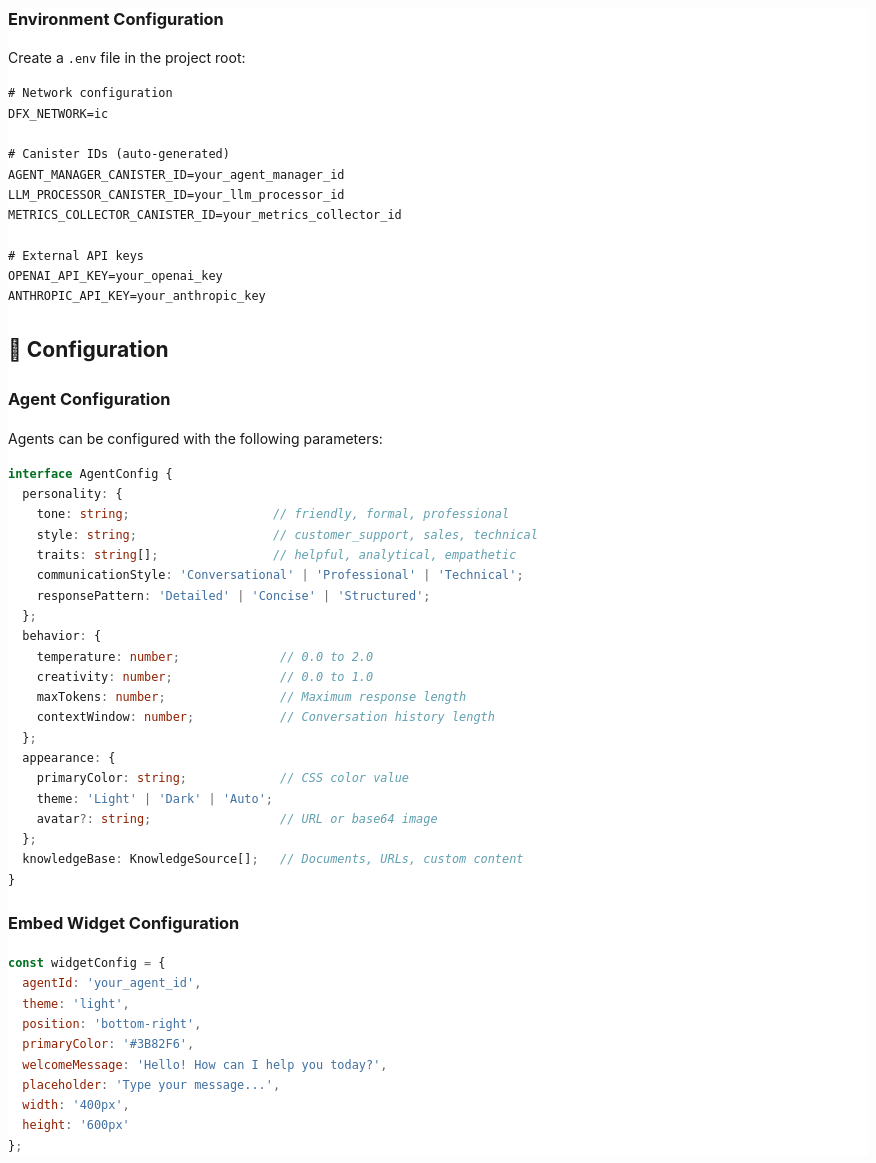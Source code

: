 ### Environment Configuration

Create a `.env` file in the project root:

```env
# Network configuration
DFX_NETWORK=ic

# Canister IDs (auto-generated)
AGENT_MANAGER_CANISTER_ID=your_agent_manager_id
LLM_PROCESSOR_CANISTER_ID=your_llm_processor_id
METRICS_COLLECTOR_CANISTER_ID=your_metrics_collector_id

# External API keys
OPENAI_API_KEY=your_openai_key
ANTHROPIC_API_KEY=your_anthropic_key
```

## 🔧 Configuration

### Agent Configuration

Agents can be configured with the following parameters:

```typescript
interface AgentConfig {
  personality: {
    tone: string;                    // friendly, formal, professional
    style: string;                   // customer_support, sales, technical
    traits: string[];                // helpful, analytical, empathetic
    communicationStyle: 'Conversational' | 'Professional' | 'Technical';
    responsePattern: 'Detailed' | 'Concise' | 'Structured';
  };
  behavior: {
    temperature: number;              // 0.0 to 2.0
    creativity: number;               // 0.0 to 1.0
    maxTokens: number;                // Maximum response length
    contextWindow: number;            // Conversation history length
  };
  appearance: {
    primaryColor: string;             // CSS color value
    theme: 'Light' | 'Dark' | 'Auto';
    avatar?: string;                  // URL or base64 image
  };
  knowledgeBase: KnowledgeSource[];   // Documents, URLs, custom content
}
```

### Embed Widget Configuration

```javascript
const widgetConfig = {
  agentId: 'your_agent_id',
  theme: 'light',
  position: 'bottom-right',
  primaryColor: '#3B82F6',
  welcomeMessage: 'Hello! How can I help you today?',
  placeholder: 'Type your message...',
  width: '400px',
  height: '600px'
};
```
